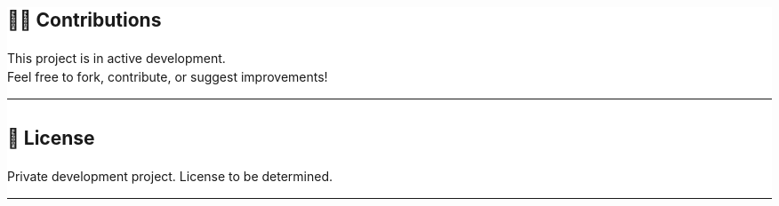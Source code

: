 
## 🧑‍💻 Contributions

This project is in active development.  
Feel free to fork, contribute, or suggest improvements!

---

## 📄 License

Private development project. License to be determined.

---
